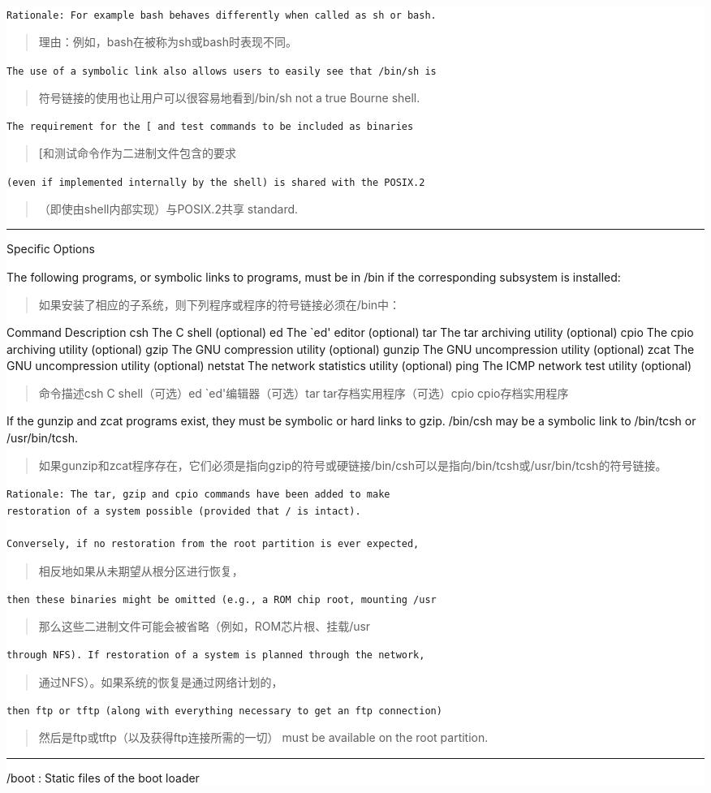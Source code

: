     Rationale: For example bash behaves differently when called as sh or bash.

> 理由：例如，bash在被称为sh或bash时表现不同。

    The use of a symbolic link also allows users to easily see that /bin/sh is

> 符号链接的使用也让用户可以很容易地看到/bin/sh
    not a true Bourne shell.

    The requirement for the [ and test commands to be included as binaries

> [和测试命令作为二进制文件包含的要求

    (even if implemented internally by the shell) is shared with the POSIX.2

> （即使由shell内部实现）与POSIX.2共享
    standard.

------------------------------------------------------------------------

Specific Options

The following programs, or symbolic links to programs, must be in /bin if the corresponding subsystem is installed:

> 如果安装了相应的子系统，则下列程序或程序的符号链接必须在/bin中：

Command Description csh The C shell (optional) ed The \`ed' editor (optional) tar The tar archiving utility (optional) cpio The cpio archiving utility (optional) gzip The GNU compression utility (optional) gunzip The GNU uncompression utility (optional) zcat The GNU uncompression utility (optional) netstat The network statistics utility (optional) ping The ICMP network test utility (optional)

> 命令描述csh C shell（可选）ed \`ed'编辑器（可选）tar tar存档实用程序（可选）cpio cpio存档实用程序

If the gunzip and zcat programs exist, they must be symbolic or hard links to gzip. /bin/csh may be a symbolic link to /bin/tcsh or /usr/bin/tcsh.

> 如果gunzip和zcat程序存在，它们必须是指向gzip的符号或硬链接/bin/csh可以是指向/bin/tcsh或/usr/bin/tcsh的符号链接。

    Rationale: The tar, gzip and cpio commands have been added to make
    restoration of a system possible (provided that / is intact).

    Conversely, if no restoration from the root partition is ever expected,

> 相反地如果从未期望从根分区进行恢复，

    then these binaries might be omitted (e.g., a ROM chip root, mounting /usr

> 那么这些二进制文件可能会被省略（例如，ROM芯片根、挂载/usr

    through NFS). If restoration of a system is planned through the network,

> 通过NFS）。如果系统的恢复是通过网络计划的，

    then ftp or tftp (along with everything necessary to get an ftp connection)

> 然后是ftp或tftp（以及获得ftp连接所需的一切）
    must be available on the root partition.

------------------------------------------------------------------------

/boot : Static files of the boot loader
